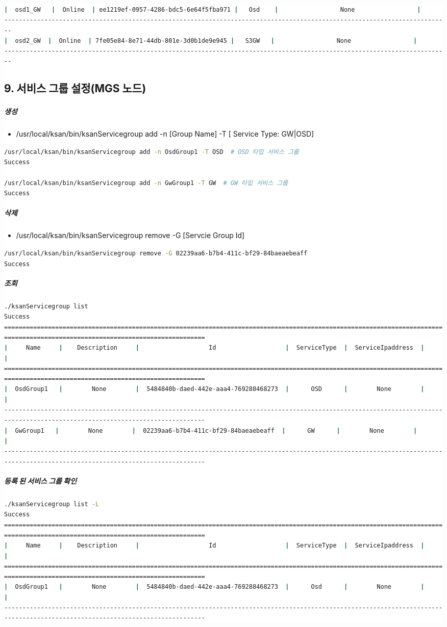 ```bash
|  osd1_GW   |  Online  | ee1219ef-0957-4286-bdc5-6e64f5fba971 |   Osd    |                 None                 |
--------------------------------------------------------------------------------------------------------------------------
|  osd2_GW  |  Online  | 7fe05e84-8e71-44db-801e-3d0b1de9e945 |   S3GW   |                 None                 |
--------------------------------------------------------------------------------------------------------------------------
```
## 9. 서비스 그룹 설정(MGS 노드)
##### 생성
 * /usr/local/ksan/bin/ksanServicegroup add -n [Group Name] -T [ Service Type: GW|OSD]
 
```bash
/usr/local/ksan/bin/ksanServicegroup add -n OsdGroup1 -T OSD  # OSD 타입 서비스 그룹
Success 

/usr/local/ksan/bin/ksanServicegroup add -n GwGroup1 -T GW  # GW 타입 서비스 그룹
Success
```

##### 삭제
 * /usr/local/ksan/bin/ksanServicegroup remove -G [Servcie Group Id]
 
```bash
/usr/local/ksan/bin/ksanServicegroup remove -G 02239aa6-b7b4-411c-bf29-84baeaebeaff
Success
```

##### 조회
```bash
./ksanServicegroup list 
Success 
===============================================================================================================================================================================
|     Name     |    Description     |                   Id                   |  ServiceType  |  ServiceIpaddress  |                                                           |
===============================================================================================================================================================================
|  OsdGroup1   |        None        |  5484840b-daed-442e-aaa4-769288468273  |      OSD      |        None        |                                                           |
-------------------------------------------------------------------------------------------------------------------------------------------------------------------------------
|  GwGroup1   |        None        |  02239aa6-b7b4-411c-bf29-84baeaebeaff  |      GW      |        None        |                                                           |
-------------------------------------------------------------------------------------------------------------------------------------------------------------------------------
```

##### 등록 된 서비스 그룹 확인
```bash
./ksanServicegroup list -L
Success 
===============================================================================================================================================================================
|     Name     |    Description     |                   Id                   |  ServiceType  |  ServiceIpaddress  |                                                           |
===============================================================================================================================================================================
|  OsdGroup1   |        None        |  5484840b-daed-442e-aaa4-769288468273  |      Osd      |        None        |                                                           |
-------------------------------------------------------------------------------------------------------------------------------------------------------------------------------
```